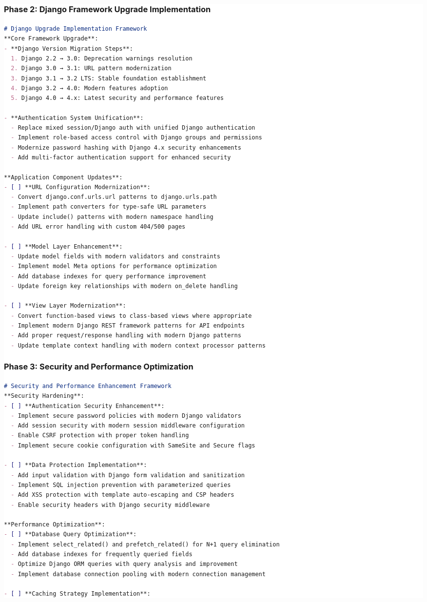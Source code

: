 ```markdown
```

### Phase 2: Django Framework Upgrade Implementation
```markdown
# Django Upgrade Implementation Framework
**Core Framework Upgrade**:
- **Django Version Migration Steps**:
  1. Django 2.2 → 3.0: Deprecation warnings resolution
  2. Django 3.0 → 3.1: URL pattern modernization
  3. Django 3.1 → 3.2 LTS: Stable foundation establishment
  4. Django 3.2 → 4.0: Modern features adoption
  5. Django 4.0 → 4.x: Latest security and performance features

- **Authentication System Unification**:
  - Replace mixed session/Django auth with unified Django authentication
  - Implement role-based access control with Django groups and permissions
  - Modernize password hashing with Django 4.x security enhancements
  - Add multi-factor authentication support for enhanced security

**Application Component Updates**:
- [ ] **URL Configuration Modernization**:
  - Convert django.conf.urls.url patterns to django.urls.path
  - Implement path converters for type-safe URL parameters
  - Update include() patterns with modern namespace handling
  - Add URL error handling with custom 404/500 pages

- [ ] **Model Layer Enhancement**:
  - Update model fields with modern validators and constraints
  - Implement model Meta options for performance optimization
  - Add database indexes for query performance improvement
  - Update foreign key relationships with modern on_delete handling

- [ ] **View Layer Modernization**:
  - Convert function-based views to class-based views where appropriate
  - Implement modern Django REST framework patterns for API endpoints
  - Add proper request/response handling with modern Django patterns
  - Update template context handling with modern context processor patterns
```

### Phase 3: Security and Performance Optimization
```markdown
# Security and Performance Enhancement Framework
**Security Hardening**:
- [ ] **Authentication Security Enhancement**:
  - Implement secure password policies with modern Django validators
  - Add session security with modern session middleware configuration
  - Enable CSRF protection with proper token handling
  - Implement secure cookie configuration with SameSite and Secure flags

- [ ] **Data Protection Implementation**:
  - Add input validation with Django form validation and sanitization
  - Implement SQL injection prevention with parameterized queries
  - Add XSS protection with template auto-escaping and CSP headers
  - Enable security headers with Django security middleware

**Performance Optimization**:
- [ ] **Database Query Optimization**:
  - Implement select_related() and prefetch_related() for N+1 query elimination
  - Add database indexes for frequently queried fields
  - Optimize Django ORM queries with query analysis and improvement
  - Implement database connection pooling with modern connection management

- [ ] **Caching Strategy Implementation**:
```